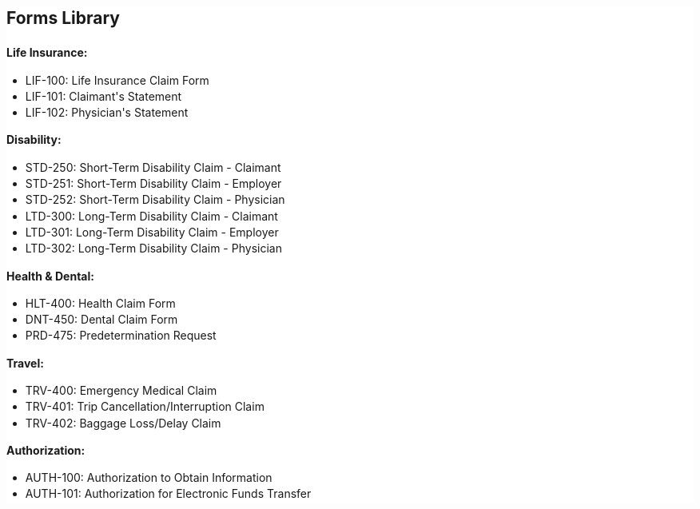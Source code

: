 
## Forms Library

**Life Insurance:**
- LIF-100: Life Insurance Claim Form
- LIF-101: Claimant's Statement
- LIF-102: Physician's Statement

**Disability:**
- STD-250: Short-Term Disability Claim - Claimant
- STD-251: Short-Term Disability Claim - Employer
- STD-252: Short-Term Disability Claim - Physician
- LTD-300: Long-Term Disability Claim - Claimant
- LTD-301: Long-Term Disability Claim - Employer
- LTD-302: Long-Term Disability Claim - Physician

**Health & Dental:**
- HLT-400: Health Claim Form
- DNT-450: Dental Claim Form
- PRD-475: Predetermination Request

**Travel:**
- TRV-400: Emergency Medical Claim
- TRV-401: Trip Cancellation/Interruption Claim
- TRV-402: Baggage Loss/Delay Claim

**Authorization:**
- AUTH-100: Authorization to Obtain Information
- AUTH-101: Authorization for Electronic Funds Transfer
